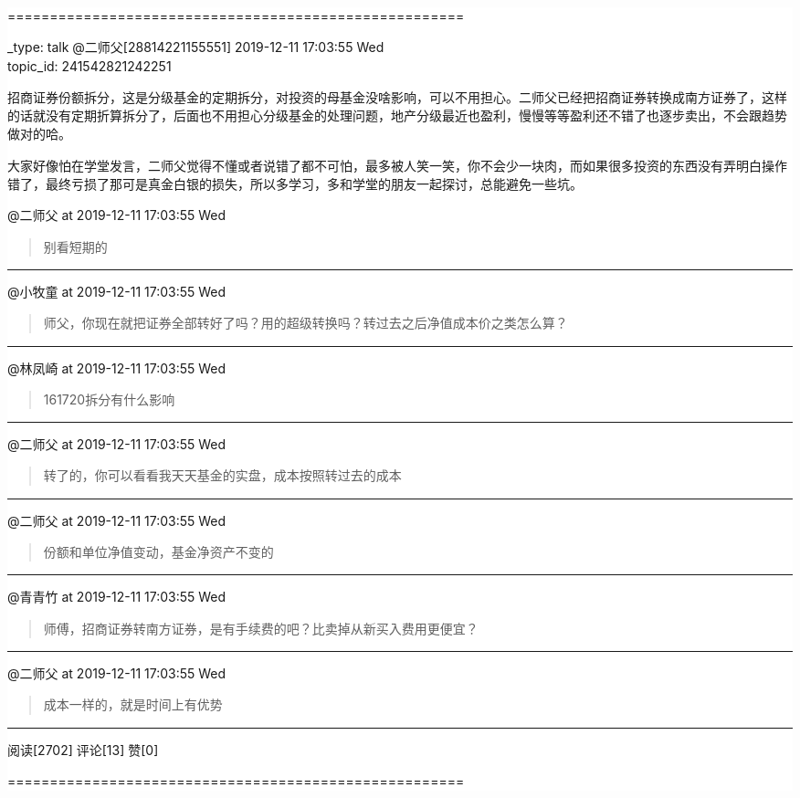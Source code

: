 ======================================================






_type: talk
@二师父[28814221155551]
2019-12-11 17:03:55 Wed  
topic_id: 241542821242251

招商证券份额拆分，这是分级基金的定期拆分，对投资的母基金没啥影响，可以不用担心。二师父已经把招商证券转换成南方证券了，这样的话就没有定期折算拆分了，后面也不用担心分级基金的处理问题，地产分级最近也盈利，慢慢等等盈利还不错了也逐步卖出，不会跟趋势做对的哈。

大家好像怕在学堂发言，二师父觉得不懂或者说错了都不可怕，最多被人笑一笑，你不会少一块肉，而如果很多投资的东西没有弄明白操作错了，最终亏损了那可是真金白银的损失，所以多学习，多和学堂的朋友一起探讨，总能避免一些坑。

@二师父 at 2019-12-11 17:03:55 Wed

> 别看短期的

----------

@小牧童 at 2019-12-11 17:03:55 Wed

> 师父，你现在就把证券全部转好了吗？用的超级转换吗？转过去之后净值成本价之类怎么算？

----------

@林凤崎 at 2019-12-11 17:03:55 Wed

> 161720拆分有什么影响

----------

@二师父 at 2019-12-11 17:03:55 Wed

> 转了的，你可以看看我天天基金的实盘，成本按照转过去的成本

----------

@二师父 at 2019-12-11 17:03:55 Wed

> 份额和单位净值变动，基金净资产不变的

----------

@青青竹 at 2019-12-11 17:03:55 Wed

> 师傅，招商证券转南方证券，是有手续费的吧？比卖掉从新买入费用更便宜？

----------

@二师父 at 2019-12-11 17:03:55 Wed

> 成本一样的，就是时间上有优势

----------



阅读[2702]  评论[13]  赞[0] 

======================================================
